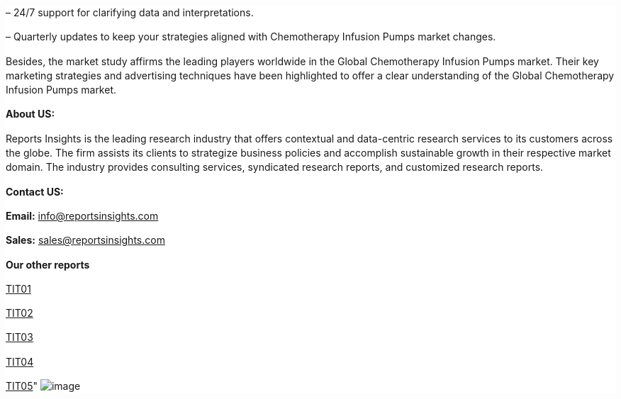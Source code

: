 – 24/7 support for clarifying data and interpretations.

– Quarterly updates to keep your strategies aligned with Chemotherapy Infusion Pumps market changes.

Besides, the market study affirms the leading players worldwide in the Global Chemotherapy Infusion Pumps market. Their key marketing strategies and advertising techniques have been highlighted to offer a clear understanding of the Global Chemotherapy Infusion Pumps market.

<strong><strong>About US</strong>:</strong>

Reports Insights is the leading research industry that offers contextual and data-centric research services to its customers across the globe. The firm assists its clients to strategize business policies and accomplish sustainable growth in their respective market domain. The industry provides consulting services, syndicated research reports, and customized research reports.

<strong>Contact US:</strong>

<p class=><b>Email:</b> <a href=mailto:info@reportsinsights.com>info@reportsinsights.com</a></p>
<p class=><b>Sales:</b> <a href=mailto:sales@reportsinsights.com>sales@reportsinsights.com</a></p>

<strong>Our other reports</strong>

<a href=LIN01>TIT01</a>

<a href=LIN02>TIT02</a>

<a href=LIN03>TIT03</a>

<a href=LIN04>TIT04</a>

<a href=LIN05>TIT05</a>"
![image](https://github.com/user-attachments/assets/85e7eeb6-510c-430f-8653-9ea3fccda729)
